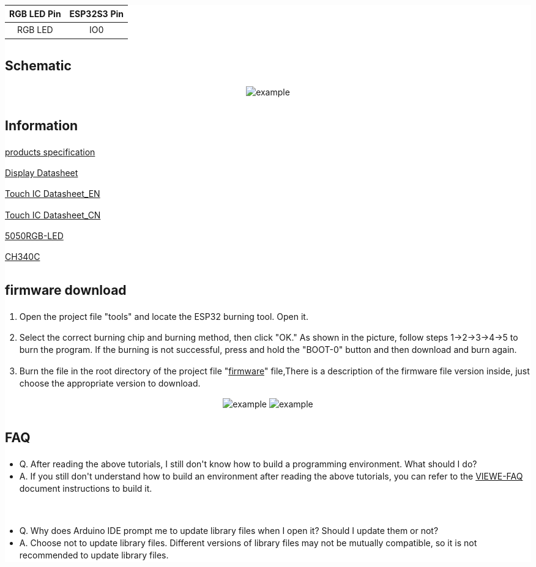 | RGB LED Pin  | ESP32S3 Pin|
| :------------------: | :------------------:|
| RGB LED         | IO0 |

## Schematic
<p align="center" width="100%">
    <img src="Schematic/UEDX80480070E-WB-A%20V1.1%20sch.png" alt="example">
</p>

## Information
[products specification](information/UEDX80480070E-WB-A%20V2.0%20SPEC.pdf)

[Display Datasheet](information/ALL-UE070WV-RB40-A092A.pdf)

[Touch IC Datasheet_EN](information/GT911_EN_Datasheet.pdf)

[Touch IC Datasheet_CN](information/GT911_CN_Datasheet.pdf)

[5050RGB-LED](information/C2843785_RGB%2BLED(Built-in%20IC)_XL-5050RGBC-WS2812B_specification_WJ1123912.PDF)

[CH340C](information/C84681_USB%20Conversion%20chip_CH340C_specification_WJ1187874.PDF)

## firmware download
1. Open the project file "tools" and locate the ESP32 burning tool. Open it.

2. Select the correct burning chip and burning method, then click "OK." As shown in the picture, follow steps 1->2->3->4->5 to burn the program. If the burning is not successful, press and hold the "BOOT-0" button and then download and burn again.

3. Burn the file in the root directory of the project file "[firmware](./firmware/)" file,There is a description of the firmware file version inside, just choose the appropriate version to download.

<p align="center" width="100%">
    <img src="image/10.png" alt="example">
    <img src="image/11.png" alt="example">
</p>

## FAQ

* Q. After reading the above tutorials, I still don't know how to build a programming environment. What should I do?
* A. If you still don't understand how to build an environment after reading the above tutorials, you can refer to the [VIEWE-FAQ]() document instructions to build it.

<br />

* Q. Why does Arduino IDE prompt me to update library files when I open it? Should I update them or not?
* A. Choose not to update library files. Different versions of library files may not be mutually compatible, so it is not recommended to update library files.
